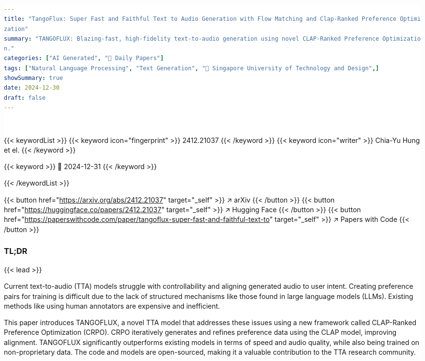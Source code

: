 ```yaml
---
title: "TangoFlux: Super Fast and Faithful Text to Audio Generation with Flow Matching and Clap-Ranked Preference Optimization"
summary: "TANGOFLUX: Blazing-fast, high-fidelity text-to-audio generation using novel CLAP-Ranked Preference Optimization."
categories: ["AI Generated", "🤗 Daily Papers"]
tags: ["Natural Language Processing", "Text Generation", "🏢 Singapore University of Technology and Design",]
showSummary: true
date: 2024-12-30
draft: false
---
```


<br>

{{< keywordList >}}
{{< keyword icon="fingerprint" >}} 2412.21037 {{< /keyword >}}
{{< keyword icon="writer" >}} Chia-Yu Hung et el. {{< /keyword >}}
 
{{< keyword >}} 🤗 2024-12-31 {{< /keyword >}}
 
{{< /keywordList >}}

{{< button href="https://arxiv.org/abs/2412.21037" target="_self" >}}
↗ arXiv
{{< /button >}}
{{< button href="https://huggingface.co/papers/2412.21037" target="_self" >}}
↗ Hugging Face
{{< /button >}}
{{< button href="https://paperswithcode.com/paper/tangoflux-super-fast-and-faithful-text-to" target="_self" >}}
↗ Papers with Code
{{< /button >}}



<audio controls>
    <source src="https://ai-paper-reviewer.com/2412.21037/podcast.wav" type="audio/wav">
    Your browser does not support the audio element.
</audio>


### TL;DR


{{< lead >}}

Current text-to-audio (TTA) models struggle with controllability and aligning generated audio to user intent.  Creating preference pairs for training is difficult due to the lack of structured mechanisms like those found in large language models (LLMs). Existing methods like using human annotators are expensive and inefficient.



This paper introduces TANGOFLUX, a novel TTA model that addresses these issues using a new framework called CLAP-Ranked Preference Optimization (CRPO). CRPO iteratively generates and refines preference data using the CLAP model, improving alignment. TANGOFLUX significantly outperforms existing models in terms of speed and audio quality, while also being trained on non-proprietary data.  The code and models are open-sourced, making it a valuable contribution to the TTA research community.
